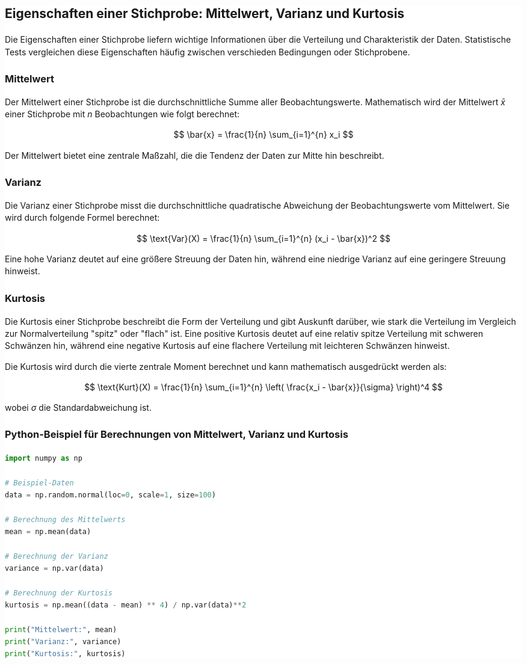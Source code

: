 ## Eigenschaften einer Stichprobe: Mittelwert, Varianz und Kurtosis

Die Eigenschaften einer Stichprobe liefern wichtige Informationen über die Verteilung und Charakteristik der Daten. Statistische Tests vergleichen diese Eigenschaften häufig zwischen verschieden Bedingungen oder Stichprobene.

### Mittelwert

Der Mittelwert einer Stichprobe ist die durchschnittliche Summe aller Beobachtungswerte. Mathematisch wird der Mittelwert $\bar{x}$ einer Stichprobe mit $n$ Beobachtungen wie folgt berechnet:

$$
\bar{x} = \frac{1}{n} \sum_{i=1}^{n} x_i
$$

Der Mittelwert bietet eine zentrale Maßzahl, die die Tendenz der Daten zur Mitte hin beschreibt.

### Varianz

Die Varianz einer Stichprobe misst die durchschnittliche quadratische Abweichung der Beobachtungswerte vom Mittelwert. Sie wird durch folgende Formel berechnet:

$$
\text{Var}(X) = \frac{1}{n} \sum_{i=1}^{n} (x_i - \bar{x})^2
$$

Eine hohe Varianz deutet auf eine größere Streuung der Daten hin, während eine niedrige Varianz auf eine geringere Streuung hinweist.

### Kurtosis

Die Kurtosis einer Stichprobe beschreibt die Form der Verteilung und gibt Auskunft darüber, wie stark die Verteilung im Vergleich zur Normalverteilung "spitz" oder "flach" ist. Eine positive Kurtosis deutet auf eine relativ spitze Verteilung mit schweren Schwänzen hin, während eine negative Kurtosis auf eine flachere Verteilung mit leichteren Schwänzen hinweist.

Die Kurtosis wird durch die vierte zentrale Moment berechnet und kann mathematisch ausgedrückt werden als:

$$
\text{Kurt}(X) = \frac{1}{n} \sum_{i=1}^{n} \left( \frac{x_i - \bar{x}}{\sigma} \right)^4
$$

wobei $\sigma$ die Standardabweichung ist.

### Python-Beispiel für Berechnungen von Mittelwert, Varianz und Kurtosis

```python
import numpy as np

# Beispiel-Daten
data = np.random.normal(loc=0, scale=1, size=100)

# Berechnung des Mittelwerts
mean = np.mean(data)

# Berechnung der Varianz
variance = np.var(data)

# Berechnung der Kurtosis
kurtosis = np.mean((data - mean) ** 4) / np.var(data)**2

print("Mittelwert:", mean)
print("Varianz:", variance)
print("Kurtosis:", kurtosis)
```